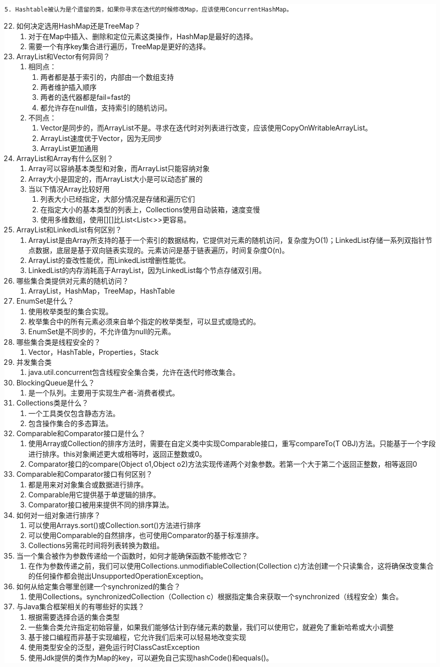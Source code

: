 	5. Hashtable被认为是个遗留的类，如果你寻求在迭代的时候修改Map，应该使用ConcurrentHashMap。
22. 如何决定选用HashMap还是TreeMap？
	1. 对于在Map中插入、删除和定位元素这类操作，HashMap是最好的选择。
	2. 需要一个有序key集合进行遍历，TreeMap是更好的选择。
23. ArrayList和Vector有何异同？
	1. 相同点：
		1. 两者都是基于索引的，内部由一个数组支持
		2. 两者维护插入顺序
		3. 两者的迭代器都是fail=fast的
		4. 都允许存在null值，支持索引的随机访问。
	2. 不同点：
		1. Vector是同步的，而ArrayList不是。寻求在迭代时对列表进行改变，应该使用CopyOnWritableArrayList。
		2. ArrayList速度优于Vector，因为无同步
		3. ArrayList更加通用
24. ArrayList和Array有什么区别？
	1. Array可以容纳基本类型和对象，而ArrayList只能容纳对象
	2. Array大小是固定的，而ArrayList大小是可以动态扩展的
	3. 当以下情况Array比较好用
		1. 列表大小已经指定，大部分情况是存储和遍历它们
		2. 在指定大小的基本类型的列表上，Collections使用自动装箱，速度变慢
		3. 使用多维数组，使用[][]比List<List<>>更容易。
25. ArrayList和LinkedList有何区别？
	1. ArrayList是由Array所支持的基于一个索引的数据结构，它提供对元素的随机访问，复杂度为O(1)；LinkedList存储一系列双指针节点数据，底层是基于双向链表实现的。元素访问是基于链表遍历，时间复杂度O(n)。
	2. ArrayList的查改性能优，而LinkedList增删性能优。
	3. LinkedList的内存消耗高于ArrayList，因为LinkedList每个节点存储双引用。
26. 哪些集合类提供对元素的随机访问？
	1. ArrayList，HashMap，TreeMap，HashTable
27. EnumSet是什么？
	1. 使用枚举类型的集合实现。
	2. 枚举集合中的所有元素必须来自单个指定的枚举类型，可以显式或隐式的。
	3. EnumSet是不同步的，不允许值为null的元素。
28. 哪些集合类是线程安全的？
	1. Vector，HashTable，Properties，Stack
29. 并发集合类
	1. java.util.concurrent包含线程安全集合类，允许在迭代时修改集合。
30. BlockingQueue是什么？
	1. 是一个队列。主要用于实现生产者-消费者模式。
31. Collections类是什么？
	1. 一个工具类仅包含静态方法。
	2. 包含操作集合的多态算法。
32. Comparable和Comparator接口是什么？
	1. 使用Array或Collection的排序方法时，需要在自定义类中实现Comparable接口，重写compareTo(T OBJ)方法。只能基于一个字段进行排序。this对象阐述更大或相等时，返回正整数或0。
	2. Comparator接口的compare(Object o1,Object o2)方法实现传递两个对象参数。若第一个大于第二个返回正整数，相等返回0
33. Comparable和Comparator接口有何区别？
	1. 都是用来对对象集合或数据进行排序。
	2. Comparable用它提供基于单逻辑的排序。
	3. Comparator接口被用来提供不同的排序算法。
34. 如何对一组对象进行排序？
	1. 可以使用Arrays.sort()或Collection.sort()方法进行排序
	2. 可以使用Comparable的自然排序，也可使用Comparator的基于标准排序。
	3. Collections另需花时间将列表转换为数组。
35. 当一个集合被作为参数传递给一个函数时，如何才能确保函数不能修改它？
	1. 在作为参数传递之前，我们可以使用Collections.unmodifiableCollection(Collection c)方法创建一个只读集合，这将确保改变集合的任何操作都会抛出UnsupportedOperationException。
36. 如何从给定集合哪里创建一个synchronized的集合？
	1. 使用Collections。synchronizedCollection（Collection c）根据指定集合来获取一个synchronized（线程安全）集合。
37. 与Java集合框架相关的有哪些好的实践？
	1. 根据需要选择合适的集合类型
	2. 一些集合类允许指定初始容量，如果我们能够估计到存储元素的数量，我们可以使用它，就避免了重新哈希或大小调整
	3. 基于接口编程而非基于实现编程，它允许我们后来可以轻易地改变实现
	4. 使用类型安全的泛型，避免运行时ClassCastException
	5. 使用Jdk提供的类作为Map的key，可以避免自己实现hashCode()和equals()。